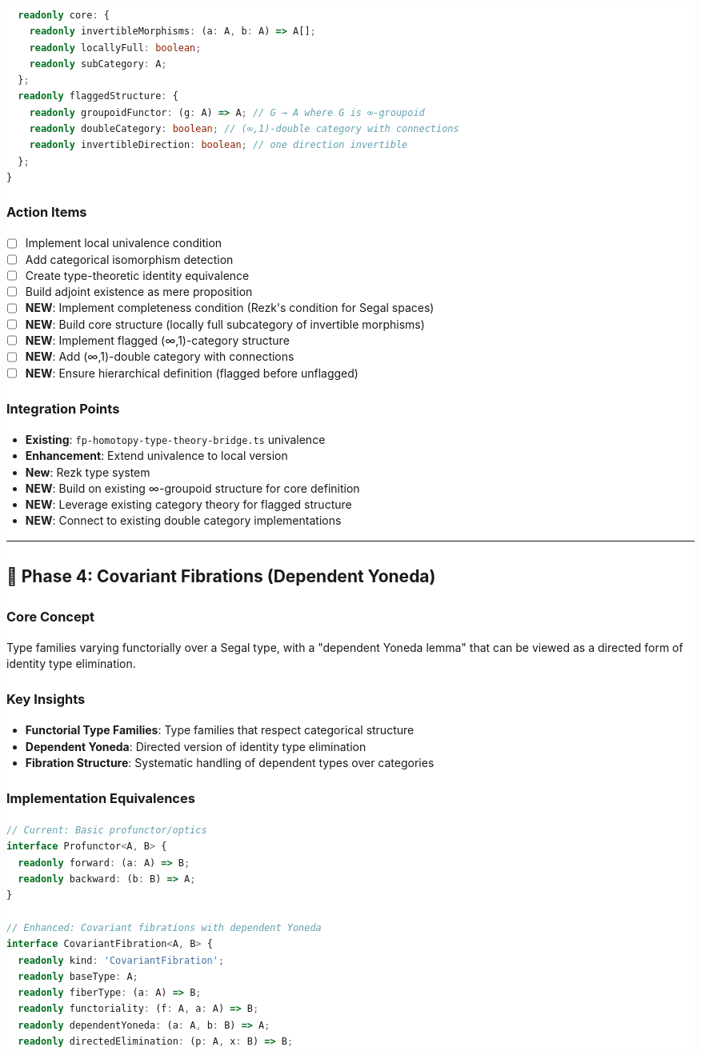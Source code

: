 ```typescript
  readonly core: {
    readonly invertibleMorphisms: (a: A, b: A) => A[];
    readonly locallyFull: boolean;
    readonly subCategory: A;
  };
  readonly flaggedStructure: {
    readonly groupoidFunctor: (g: A) => A; // G → A where G is ∞-groupoid
    readonly doubleCategory: boolean; // (∞,1)-double category with connections
    readonly invertibleDirection: boolean; // one direction invertible
  };
}
```

### **Action Items**
- [ ] Implement local univalence condition
- [ ] Add categorical isomorphism detection
- [ ] Create type-theoretic identity equivalence
- [ ] Build adjoint existence as mere proposition
- [ ] **NEW**: Implement completeness condition (Rezk's condition for Segal spaces)
- [ ] **NEW**: Build core structure (locally full subcategory of invertible morphisms)
- [ ] **NEW**: Implement flagged (∞,1)-category structure
- [ ] **NEW**: Add (∞,1)-double category with connections
- [ ] **NEW**: Ensure hierarchical definition (flagged before unflagged)

### **Integration Points**
- **Existing**: `fp-homotopy-type-theory-bridge.ts` univalence
- **Enhancement**: Extend univalence to local version
- **New**: Rezk type system
- **NEW**: Build on existing ∞-groupoid structure for core definition
- **NEW**: Leverage existing category theory for flagged structure
- **NEW**: Connect to existing double category implementations

---

## **🔧 Phase 4: Covariant Fibrations (Dependent Yoneda)**

### **Core Concept**
Type families varying functorially over a Segal type, with a "dependent Yoneda lemma" that can be viewed as a directed form of identity type elimination.

### **Key Insights**
- **Functorial Type Families**: Type families that respect categorical structure
- **Dependent Yoneda**: Directed version of identity type elimination
- **Fibration Structure**: Systematic handling of dependent types over categories

### **Implementation Equivalences**
```typescript
// Current: Basic profunctor/optics
interface Profunctor<A, B> {
  readonly forward: (a: A) => B;
  readonly backward: (b: B) => A;
}

// Enhanced: Covariant fibrations with dependent Yoneda
interface CovariantFibration<A, B> {
  readonly kind: 'CovariantFibration';
  readonly baseType: A;
  readonly fiberType: (a: A) => B;
  readonly functoriality: (f: A, a: A) => B;
  readonly dependentYoneda: (a: A, b: B) => A;
  readonly directedElimination: (p: A, x: B) => B;
```